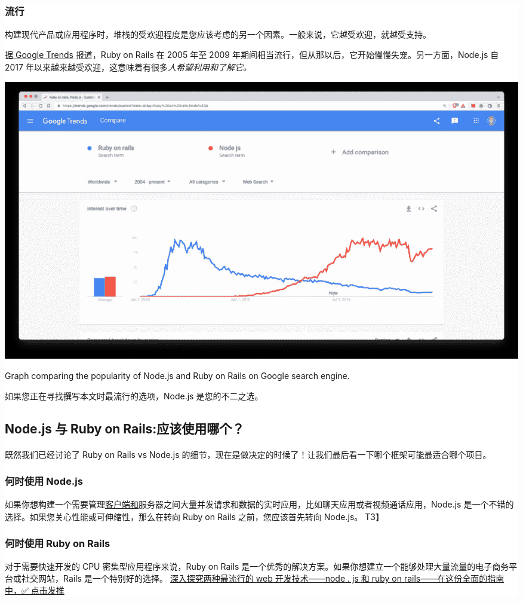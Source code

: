 ### 流行

构建现代产品或应用程序时，堆栈的受欢迎程度是您应该考虑的另一个因素。一般来说，它越受欢迎，就越受支持。

[据 Google Trends](https://trends.google.com/trends/explore?date=all&q=Ruby%20on%20rails,Node%20js) 报道，Ruby on Rails 在 2005 年至 2009 年期间相当流行，但从那以后，它开始慢慢失宠。另一方面，Node.js 自 2017 年以来越来越受欢迎，这意味着有很多*人希望利用和了解它。*

![Image showing the google trends comparing the popularity of Node.js and Ruby on Rails on Google search engine.](img/0bfbaf2d67b31a9cfadc141ae0d82381.png)

Graph comparing the popularity of Node.js and Ruby on Rails on Google search engine.



如果您正在寻找撰写本文时最流行的选项，Node.js 是您的不二之选。

## Node.js 与 Ruby on Rails:应该使用哪个？

既然我们已经讨论了 Ruby on Rails vs Node.js 的细节，现在是做决定的时候了！让我们最后看一下哪个框架可能最适合哪个项目。

### 何时使用 Node.js

如果你想构建一个需要管理[客户端和](https://kinsta.com/blog/backend-vs-frontend/)服务器之间大量并发请求和数据的实时应用，比如聊天应用或者视频通话应用，Node.js 是一个不错的选择。如果您关心性能或可伸缩性，那么在转向 Ruby on Rails 之前，您应该首先转向 Node.js。
T3】

### 何时使用 Ruby on Rails

对于需要快速开发的 CPU 密集型应用程序来说，Ruby on Rails 是一个优秀的解决方案。如果你想建立一个能够处理大量流量的电子商务平台或社交网站，Rails 是一个特别好的选择。
[深入探究两种最流行的 web 开发技术——node . js 和 ruby on rails——在这份全面的指南中，✅ 点击发推](https://twitter.com/intent/tweet?url=https%3A%2F%2Fkinsta.com%2Fblog%2Fruby-on-rails-vs-node-js%2F&via=kinsta&text=Take+a+deep+dive+into+the+2+most+popular+web+development+technologies-+Node.js+and+Ruby+on+Rails-+in+this+comprehensive+guide+%E2%9C%85&hashtags=WebDev%2CNodejs)
